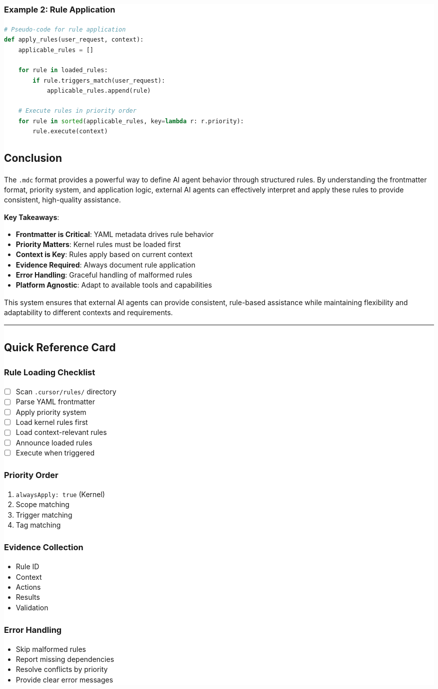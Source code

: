 ### Example 2: Rule Application
```python
# Pseudo-code for rule application
def apply_rules(user_request, context):
    applicable_rules = []
    
    for rule in loaded_rules:
        if rule.triggers_match(user_request):
            applicable_rules.append(rule)
    
    # Execute rules in priority order
    for rule in sorted(applicable_rules, key=lambda r: r.priority):
        rule.execute(context)
```

## Conclusion

The `.mdc` format provides a powerful way to define AI agent behavior through structured rules. By understanding the frontmatter format, priority system, and application logic, external AI agents can effectively interpret and apply these rules to provide consistent, high-quality assistance.

**Key Takeaways**:
- **Frontmatter is Critical**: YAML metadata drives rule behavior
- **Priority Matters**: Kernel rules must be loaded first
- **Context is Key**: Rules apply based on current context
- **Evidence Required**: Always document rule application
- **Error Handling**: Graceful handling of malformed rules
- **Platform Agnostic**: Adapt to available tools and capabilities

This system ensures that external AI agents can provide consistent, rule-based assistance while maintaining flexibility and adaptability to different contexts and requirements.

---

## Quick Reference Card

### Rule Loading Checklist
- [ ] Scan `.cursor/rules/` directory
- [ ] Parse YAML frontmatter
- [ ] Apply priority system
- [ ] Load kernel rules first
- [ ] Load context-relevant rules
- [ ] Announce loaded rules
- [ ] Execute when triggered

### Priority Order
1. `alwaysApply: true` (Kernel)
2. Scope matching
3. Trigger matching
4. Tag matching

### Evidence Collection
- Rule ID
- Context
- Actions
- Results
- Validation

### Error Handling
- Skip malformed rules
- Report missing dependencies
- Resolve conflicts by priority
- Provide clear error messages
